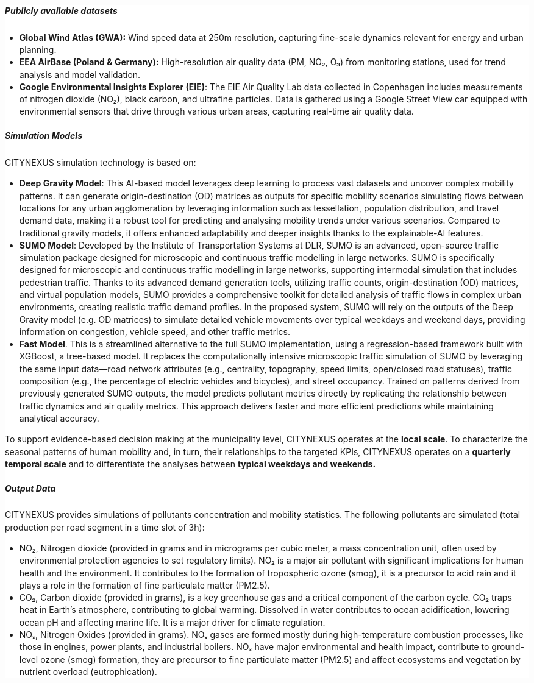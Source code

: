 ##### Publicly available datasets

-   **Global Wind Atlas (GWA):** Wind speed data at 250m resolution, capturing fine-scale dynamics relevant for energy and urban planning.
-   **EEA AirBase (Poland & Germany):** High-resolution air quality data (PM, NO₂, O₃) from monitoring stations, used for trend analysis and model validation.
-   **Google Environmental Insights Explorer (EIE)**: The EIE Air Quality Lab data collected in Copenhagen includes measurements of nitrogen dioxide (NO₂), black carbon, and ultrafine particles. Data is gathered using a Google Street View car equipped with environmental sensors that drive through various urban areas, capturing real-time air quality data.

##### Simulation Models

CITYNEXUS simulation technology is based on:

-   **Deep Gravity Model**: This AI-based model leverages deep learning to process vast datasets and uncover complex mobility patterns. It can generate origin-destination (OD) matrices as outputs for specific mobility scenarios simulating flows between locations for any urban agglomeration by leveraging information such as tessellation, population distribution, and travel demand data, making it a robust tool for predicting and analysing mobility trends under various scenarios. Compared to traditional gravity models, it offers enhanced adaptability and deeper insights thanks to the explainable-AI features.
-   **SUMO Model**: Developed by the Institute of Transportation Systems at DLR, SUMO is an advanced, open-source traffic simulation package designed for microscopic and continuous traffic modelling in large networks. SUMO is specifically designed for microscopic and continuous traffic modelling in large networks, supporting intermodal simulation that includes pedestrian traffic. Thanks to its advanced demand generation tools, utilizing traffic counts, origin-destination (OD) matrices, and virtual population models, SUMO provides a comprehensive toolkit for detailed analysis of traffic flows in complex urban environments, creating realistic traffic demand profiles. In the proposed system, SUMO will rely on the outputs of the Deep Gravity model (e.g. OD matrices) to simulate detailed vehicle movements over typical weekdays and weekend days, providing information on congestion, vehicle speed, and other traffic metrics.
-   **Fast Model**. This is a streamlined alternative to the full SUMO implementation, using a regression-based framework built with XGBoost, a tree-based model. It replaces the computationally intensive microscopic traffic simulation of SUMO by leveraging the same input data—road network attributes (e.g., centrality, topography, speed limits, open/closed road statuses), traffic composition (e.g., the percentage of electric vehicles and bicycles), and street occupancy. Trained on patterns derived from previously generated SUMO outputs, the model predicts pollutant metrics directly by replicating the relationship between traffic dynamics and air quality metrics. This approach delivers faster and more efficient predictions while maintaining analytical accuracy.

To support evidence-based decision making at the municipality level, CITYNEXUS operates at the **local scale**. To characterize the seasonal patterns of human mobility and, in turn, their relationships to the targeted KPIs, CITYNEXUS operates on a **quarterly temporal scale** and to differentiate the analyses between **typical weekdays and weekends.**

##### Output Data

CITYNEXUS provides simulations of pollutants concentration and mobility statistics. The following pollutants are simulated (total production per road segment in a time slot of 3h):

-   NO₂, Nitrogen dioxide (provided in grams and in micrograms per cubic meter, a mass concentration unit, often used by environmental protection agencies to set regulatory limits). NO₂ is a major air pollutant with significant implications for human health and the environment. It contributes to the formation of tropospheric ozone (smog), it is a precursor to acid rain and it plays a role in the formation of fine particulate matter (PM2.5).
-   CO₂, Carbon dioxide (provided in grams), is a key greenhouse gas and a critical component of the carbon cycle. CO₂ traps heat in Earth’s atmosphere, contributing to global warming. Dissolved in water contributes to ocean acidification, lowering ocean pH and affecting marine life. It is a major driver for climate regulation.
-   NOₓ, Nitrogen Oxides (provided in grams). NOₓ gases are formed mostly during high-temperature combustion processes, like those in engines, power plants, and industrial boilers. NOₓ have major environmental and health impact, contribute to ground-level ozone (smog) formation, they are precursor to fine particulate matter (PM2.5) and affect ecosystems and vegetation by nutrient overload (eutrophication).